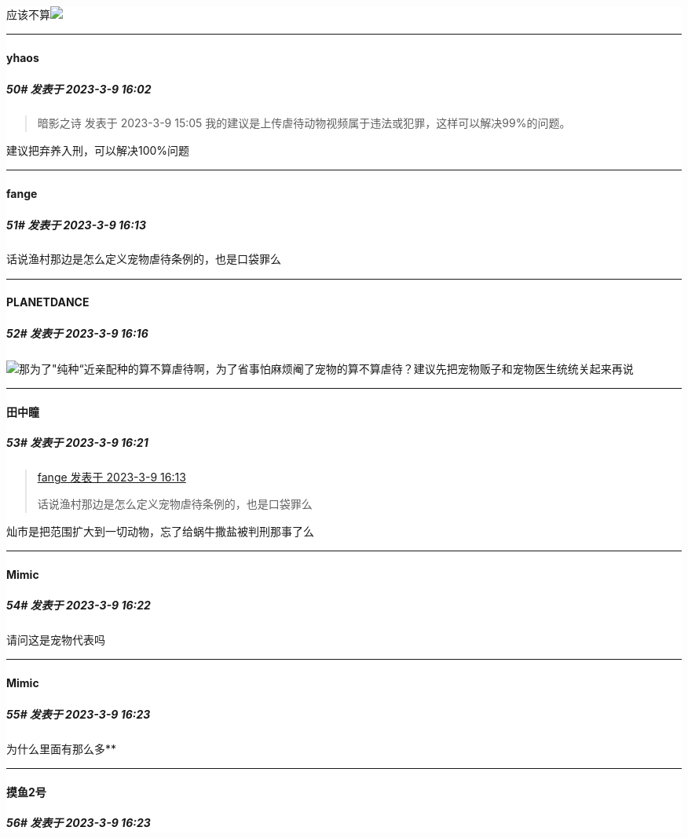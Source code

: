 应该不算<img src="https://static.saraba1st.com/image/smiley/face2017/009.gif" referrerpolicy="no-referrer">

*****

####  yhaos  
##### 50#       发表于 2023-3-9 16:02

<blockquote>暗影之诗 发表于 2023-3-9 15:05
我的建议是上传虐待动物视频属于违法或犯罪，这样可以解决99%的问题。</blockquote>
建议把弃养入刑，可以解决100%问题

*****

####  fange  
##### 51#       发表于 2023-3-9 16:13

话说渔村那边是怎么定义宠物虐待条例的，也是口袋罪么

*****

####  PLANETDANCE  
##### 52#       发表于 2023-3-9 16:16

<img src="https://static.saraba1st.com/image/smiley/face2017/049.png" referrerpolicy="no-referrer">那为了"纯种“近亲配种的算不算虐待啊，为了省事怕麻烦阉了宠物的算不算虐待？建议先把宠物贩子和宠物医生统统关起来再说

*****

####  田中瞳  
##### 53#       发表于 2023-3-9 16:21

<blockquote><a href="httphttps://bbs.saraba1st.com/2b/forum.php?mod=redirect&amp;goto=findpost&amp;pid=60022760&amp;ptid=2123294" target="_blank">fange 发表于 2023-3-9 16:13</a>

话说渔村那边是怎么定义宠物虐待条例的，也是口袋罪么</blockquote>
灿市是把范围扩大到一切动物，忘了给蜗牛撒盐被判刑那事了么

*****

####  Mimic  
##### 54#       发表于 2023-3-9 16:22

请问这是宠物代表吗

*****

####  Mimic  
##### 55#       发表于 2023-3-9 16:23

为什么里面有那么多**

*****

####  摸鱼2号  
##### 56#       发表于 2023-3-9 16:23
